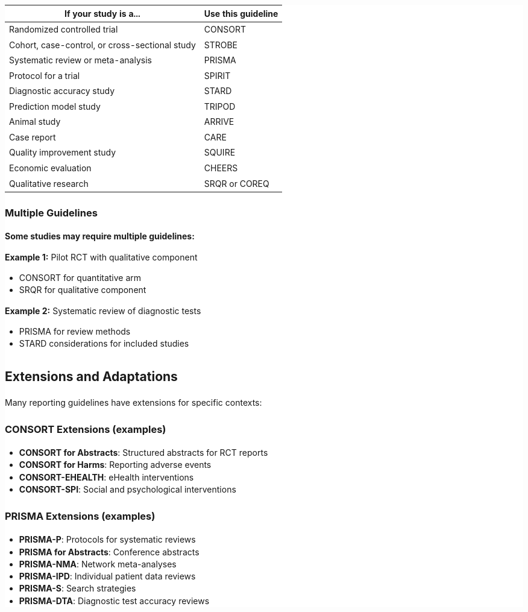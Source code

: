 | If your study is a... | Use this guideline |
|----------------------|-------------------|
| Randomized controlled trial | CONSORT |
| Cohort, case-control, or cross-sectional study | STROBE |
| Systematic review or meta-analysis | PRISMA |
| Protocol for a trial | SPIRIT |
| Diagnostic accuracy study | STARD |
| Prediction model study | TRIPOD |
| Animal study | ARRIVE |
| Case report | CARE |
| Quality improvement study | SQUIRE |
| Economic evaluation | CHEERS |
| Qualitative research | SRQR or COREQ |

### Multiple Guidelines

**Some studies may require multiple guidelines:**

**Example 1:** Pilot RCT with qualitative component
- CONSORT for quantitative arm
- SRQR for qualitative component

**Example 2:** Systematic review of diagnostic tests
- PRISMA for review methods
- STARD considerations for included studies

## Extensions and Adaptations

Many reporting guidelines have extensions for specific contexts:

### CONSORT Extensions (examples)

- **CONSORT for Abstracts**: Structured abstracts for RCT reports
- **CONSORT for Harms**: Reporting adverse events
- **CONSORT-EHEALTH**: eHealth interventions
- **CONSORT-SPI**: Social and psychological interventions

### PRISMA Extensions (examples)

- **PRISMA-P**: Protocols for systematic reviews
- **PRISMA for Abstracts**: Conference abstracts
- **PRISMA-NMA**: Network meta-analyses
- **PRISMA-IPD**: Individual patient data reviews
- **PRISMA-S**: Search strategies
- **PRISMA-DTA**: Diagnostic test accuracy reviews

